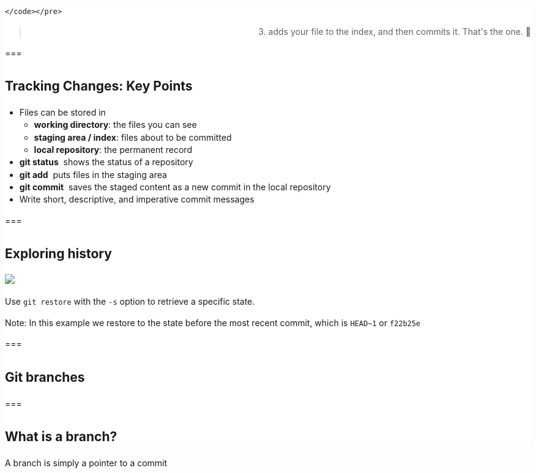     </code></pre>
  </li>
</ol>
</code></pre>
</blockquote>
<blockquote class="fragment" style="text-align: right;">
3. adds your file to the index, and then commits it. That's the one.
<span style="font-style: normal;">🐺</span>
</blockquote>


===


## Tracking Changes: Key Points

- Files can be stored in
  - **working directory**: the files you can see
  - **staging area / index**: files about to be committed
  - **local repository**: the permanent record
- **git status**&nbsp; shows the status of a repository
- **git add**&nbsp; puts files in the staging area
- **git commit**&nbsp; saves the staged content as a new commit in the local repository
- Write short, descriptive, and imperative commit messages

===


## Exploring history
<img src="https://carpentries-incubator.github.io/collaborative-git-and-github-lesson/fig/git-restore.svg">

Use `git restore` with the `-s` option to retrieve a specific state. 

Note:
In this example we restore to the state before the most recent commit, 
which is `HEAD~1` or `f22b25e`

===


## Git branches

===


## What is a branch?
<div style="float: left; width: 49%;">
  A branch is simply a pointer to a commit